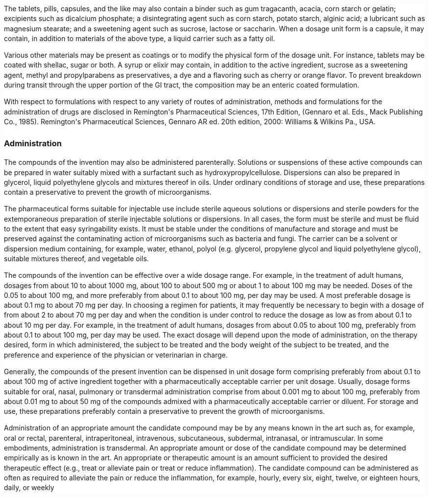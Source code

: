 The tablets, pills, capsules, and the like may also contain a binder such as gum tragacanth, acacia, corn starch or gelatin; excipients such as dicalcium phosphate; a disintegrating agent such as corn starch, potato starch, alginic acid; a lubricant such as magnesium stearate; and a sweetening agent such as sucrose, lactose or saccharin. When a dosage unit form is a capsule, it may contain, in addition to materials of the above type, a liquid carrier such as a fatty oil.

Various other materials may be present as coatings or to modify the physical form of the dosage unit. For instance, tablets may be coated with shellac, sugar or both. A syrup or elixir may contain, in addition to the active ingredient, sucrose as a sweetening agent, methyl and propylparabens as preservatives, a dye and a flavoring such as cherry or orange flavor. To prevent breakdown during transit through the upper portion of the GI tract, the composition may be an enteric coated formulation.

With respect to formulations with respect to any variety of routes of administration, methods and formulations for the administration of drugs are disclosed in Remington's Pharmaceutical Sciences, 17th Edition, (Gennaro et al. Eds., Mack Publishing Co., 1985). Remington's Pharmaceutical Sciences, Gennaro AR ed. 20th edition, 2000: Williams & Wilkins Pa., USA.

### Administration

The compounds of the invention may also be administered parenterally. Solutions or suspensions of these active compounds can be prepared in water suitably mixed with a surfactant such as hydroxypropylcellulose. Dispersions can also be prepared in glycerol, liquid polyethylene glycols and mixtures thereof in oils. Under ordinary conditions of storage and use, these preparations contain a preservative to prevent the growth of microorganisms.

The pharmaceutical forms suitable for injectable use include sterile aqueous solutions or dispersions and sterile powders for the extemporaneous preparation of sterile injectable solutions or dispersions. In all cases, the form must be sterile and must be fluid to the extent that easy syringability exists. It must be stable under the conditions of manufacture and storage and must be preserved against the contaminating action of microorganisms such as bacteria and fungi. The carrier can be a solvent or dispersion medium containing, for example, water, ethanol, polyol (e.g. glycerol, propylene glycol and liquid polyethylene glycol), suitable mixtures thereof, and vegetable oils.

The compounds of the invention can be effective over a wide dosage range. For example, in the treatment of adult humans, dosages from about 10 to about 1000 mg, about 100 to about 500 mg or about 1 to about 100 mg may be needed. Doses of the 0.05 to about 100 mg, and more preferably from about 0.1 to about 100 mg, per day may be used. A most preferable dosage is about 0.1 mg to about 70 mg per day. In choosing a regimen for patients, it may frequently be necessary to begin with a dosage of from about 2 to about 70 mg per day and when the condition is under control to reduce the dosage as low as from about 0.1 to about 10 mg per day. For example, in the treatment of adult humans, dosages from about 0.05 to about 100 mg, preferably from about 0.1 to about 100 mg, per day may be used. The exact dosage will depend upon the mode of administration, on the therapy desired, form in which administered, the subject to be treated and the body weight of the subject to be treated, and the preference and experience of the physician or veterinarian in charge.

Generally, the compounds of the present invention can be dispensed in unit dosage form comprising preferably from about 0.1 to about 100 mg of active ingredient together with a pharmaceutically acceptable carrier per unit dosage. Usually, dosage forms suitable for oral, nasal, pulmonary or transdermal administration comprise from about 0.001 mg to about 100 mg, preferably from about 0.01 mg to about 50 mg of the compounds admixed with a pharmaceutically acceptable carrier or diluent. For storage and use, these preparations preferably contain a preservative to prevent the growth of microorganisms.

Administration of an appropriate amount the candidate compound may be by any means known in the art such as, for example, oral or rectal, parenteral, intraperitoneal, intravenous, subcutaneous, subdermal, intranasal, or intramuscular. In some embodiments, administration is transdermal. An appropriate amount or dose of the candidate compound may be determined empirically as is known in the art. An appropriate or therapeutic amount is an amount sufficient to provided the desired therapeutic effect (e.g., treat or alleviate pain or treat or reduce inflammation). The candidate compound can be administered as often as required to alleviate the pain or reduce the inflammation, for example, hourly, every six, eight, twelve, or eighteen hours, daily, or weekly
